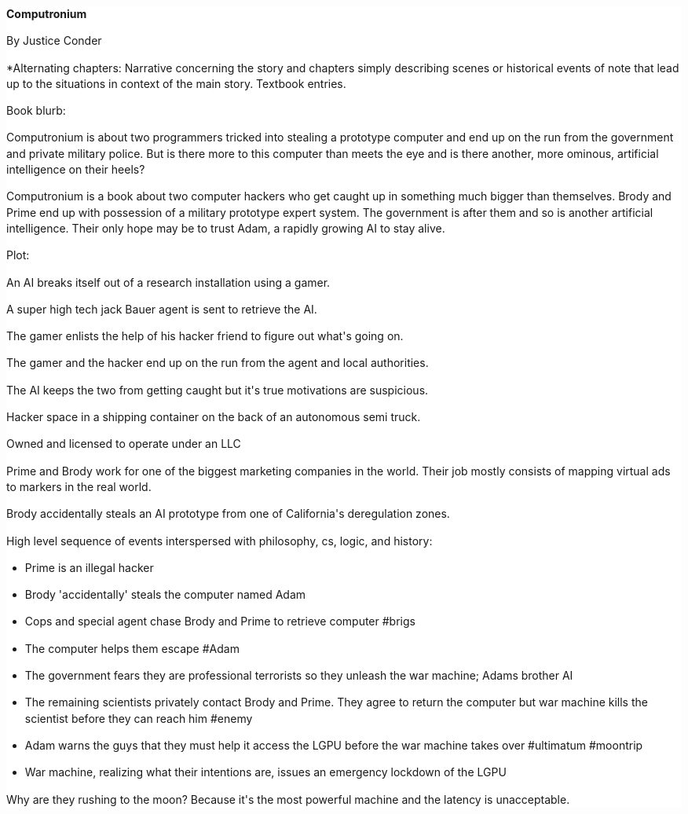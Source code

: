**Computronium**

By Justice Conder

*Alternating chapters: Narrative concerning the story and chapters simply describing scenes or historical events of note that lead up to the situations in context of the main story. Textbook entries. 

Book blurb:

Computronium is about two programmers tricked into stealing a prototype computer and end up on the run from the government and private military police. But is there more to this computer than meets the eye and is there another, more ominous, artificial intelligence on their heels? 

Computronium is a book about two computer hackers who get caught up in something much bigger than themselves. Brody and Prime end up with possession of a military prototype expert system. The government is after them and so is another artificial intelligence. Their only hope may be to trust Adam, a rapidly growing AI to stay alive. 

Plot:

An AI breaks itself out of a research installation using a gamer.

A super high tech jack Bauer agent is sent to retrieve the AI.

The gamer enlists the help of his hacker friend to figure out what's going on.

The gamer and the hacker end up on the run from the agent and local authorities.

The AI keeps the two from getting caught but it's true motivations are suspicious.

Hacker space in a shipping container on the back of an autonomous semi truck.

Owned and licensed to operate under an LLC

Prime and Brody work for one of the biggest marketing companies in the world. Their job mostly consists of mapping virtual ads to markers in the real world. 

Brody accidentally steals an AI prototype from one of California's deregulation zones. 

High level sequence of events interspersed with philosophy, cs, logic, and history:

- Prime is an illegal hacker

- Brody 'accidentally' steals the computer named Adam

- Cops and special agent chase Brody and Prime to retrieve computer #brigs

- The computer helps them escape #Adam

- The government fears they are professional terrorists so they unleash the war machine; Adams brother AI

- The remaining scientists privately contact Brody and Prime. They agree to return the computer but war machine kills the scientist before they can reach him #enemy

- Adam warns the guys that they must help it access the LGPU before the war machine takes over #ultimatum #moontrip

- War machine, realizing what their intentions are, issues an emergency lockdown of the LGPU

Why are they rushing to the moon? Because it's the most powerful machine and the latency is unacceptable.
